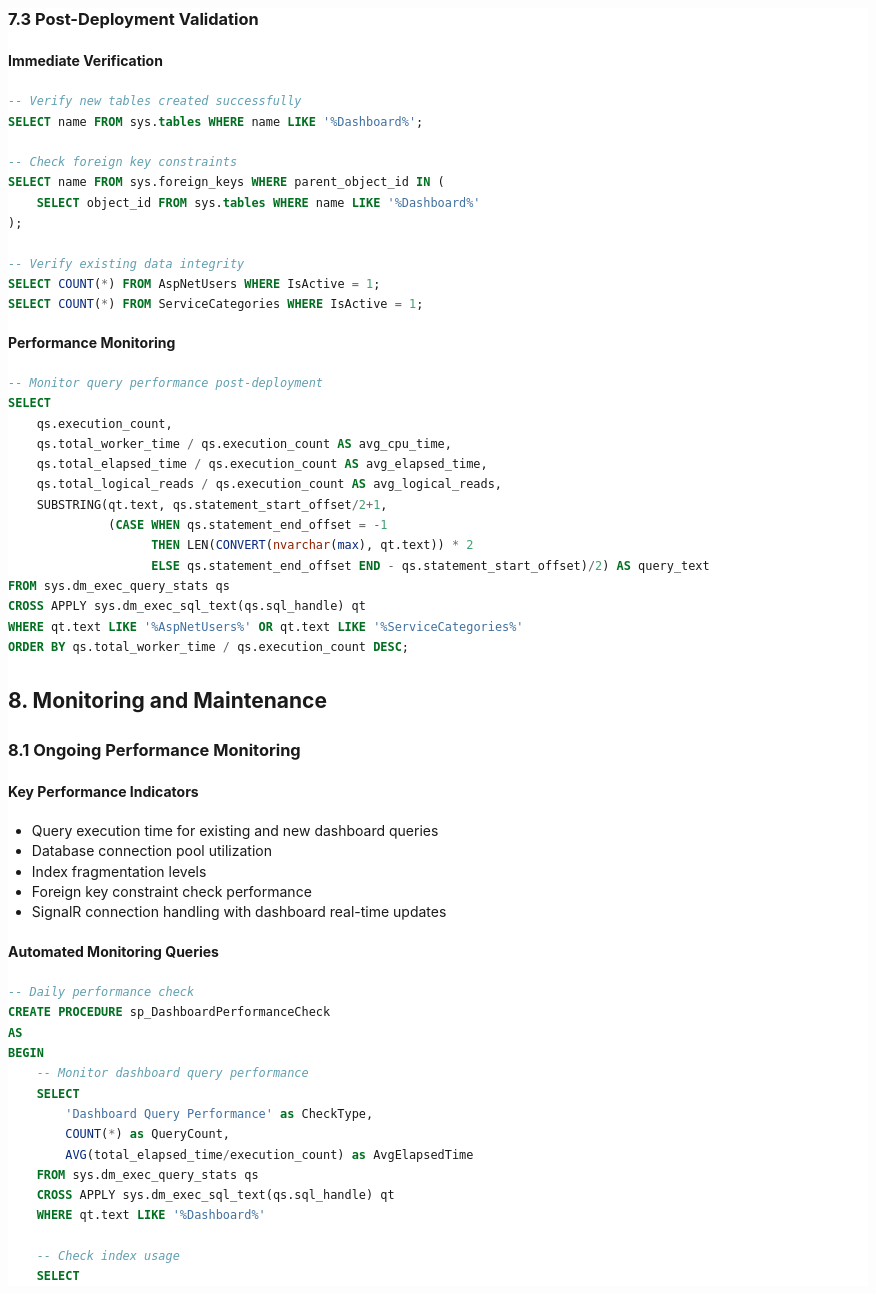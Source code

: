 ### 7.3 Post-Deployment Validation

#### Immediate Verification
```sql
-- Verify new tables created successfully
SELECT name FROM sys.tables WHERE name LIKE '%Dashboard%';

-- Check foreign key constraints
SELECT name FROM sys.foreign_keys WHERE parent_object_id IN (
    SELECT object_id FROM sys.tables WHERE name LIKE '%Dashboard%'
);

-- Verify existing data integrity
SELECT COUNT(*) FROM AspNetUsers WHERE IsActive = 1;
SELECT COUNT(*) FROM ServiceCategories WHERE IsActive = 1;
```

#### Performance Monitoring
```sql
-- Monitor query performance post-deployment
SELECT 
    qs.execution_count,
    qs.total_worker_time / qs.execution_count AS avg_cpu_time,
    qs.total_elapsed_time / qs.execution_count AS avg_elapsed_time,
    qs.total_logical_reads / qs.execution_count AS avg_logical_reads,
    SUBSTRING(qt.text, qs.statement_start_offset/2+1, 
              (CASE WHEN qs.statement_end_offset = -1 
                    THEN LEN(CONVERT(nvarchar(max), qt.text)) * 2 
                    ELSE qs.statement_end_offset END - qs.statement_start_offset)/2) AS query_text
FROM sys.dm_exec_query_stats qs
CROSS APPLY sys.dm_exec_sql_text(qs.sql_handle) qt
WHERE qt.text LIKE '%AspNetUsers%' OR qt.text LIKE '%ServiceCategories%'
ORDER BY qs.total_worker_time / qs.execution_count DESC;
```

## 8. Monitoring and Maintenance

### 8.1 Ongoing Performance Monitoring

#### Key Performance Indicators
- Query execution time for existing and new dashboard queries
- Database connection pool utilization
- Index fragmentation levels
- Foreign key constraint check performance
- SignalR connection handling with dashboard real-time updates

#### Automated Monitoring Queries
```sql
-- Daily performance check
CREATE PROCEDURE sp_DashboardPerformanceCheck
AS
BEGIN
    -- Monitor dashboard query performance
    SELECT 
        'Dashboard Query Performance' as CheckType,
        COUNT(*) as QueryCount,
        AVG(total_elapsed_time/execution_count) as AvgElapsedTime
    FROM sys.dm_exec_query_stats qs
    CROSS APPLY sys.dm_exec_sql_text(qs.sql_handle) qt
    WHERE qt.text LIKE '%Dashboard%'
    
    -- Check index usage
    SELECT 
```